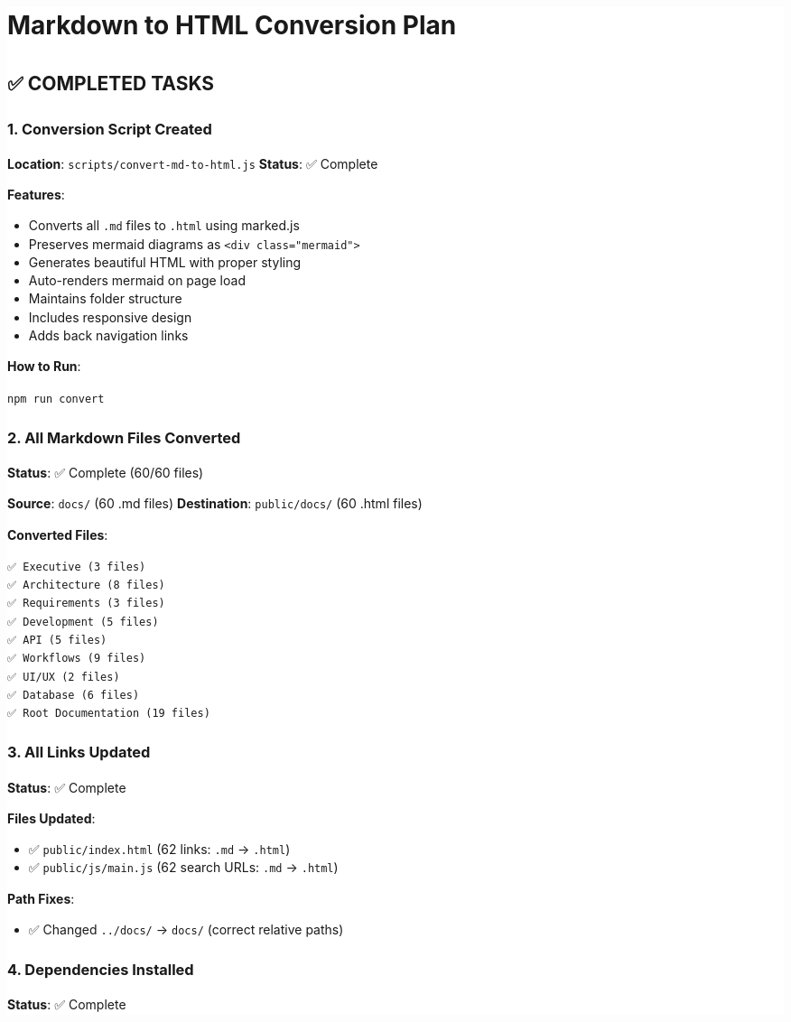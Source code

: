 # Markdown to HTML Conversion Plan

## ✅ COMPLETED TASKS

### 1. Conversion Script Created
**Location**: `scripts/convert-md-to-html.js`
**Status**: ✅ Complete

**Features**:
- Converts all `.md` files to `.html` using marked.js
- Preserves mermaid diagrams as `<div class="mermaid">`
- Generates beautiful HTML with proper styling
- Auto-renders mermaid on page load
- Maintains folder structure
- Includes responsive design
- Adds back navigation links

**How to Run**:
```bash
npm run convert
```

### 2. All Markdown Files Converted
**Status**: ✅ Complete (60/60 files)

**Source**: `docs/` (60 .md files)
**Destination**: `public/docs/` (60 .html files)

**Converted Files**:
```
✅ Executive (3 files)
✅ Architecture (8 files)
✅ Requirements (3 files)
✅ Development (5 files)
✅ API (5 files)
✅ Workflows (9 files)
✅ UI/UX (2 files)
✅ Database (6 files)
✅ Root Documentation (19 files)
```

### 3. All Links Updated
**Status**: ✅ Complete

**Files Updated**:
- ✅ `public/index.html` (62 links: `.md` → `.html`)
- ✅ `public/js/main.js` (62 search URLs: `.md` → `.html`)

**Path Fixes**:
- ✅ Changed `../docs/` → `docs/` (correct relative paths)

### 4. Dependencies Installed
**Status**: ✅ Complete
